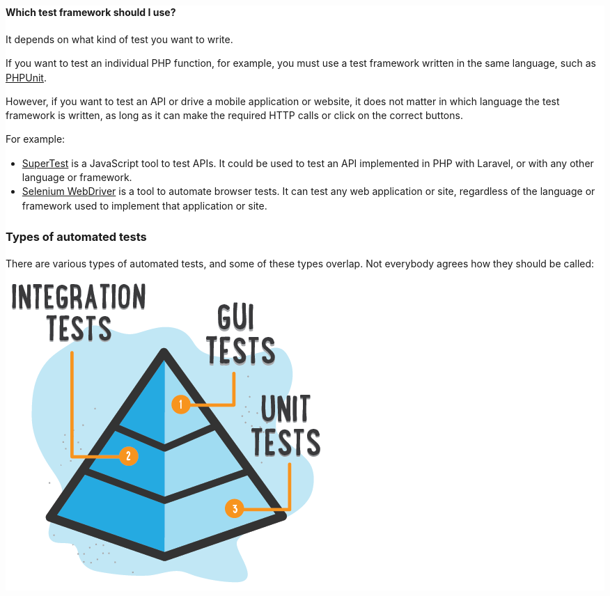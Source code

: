 #### Which test framework should I use?

It depends on what kind of test you want to write.

If you want to test an individual PHP function, for example,
you must use a test framework written in the same language,
such as [PHPUnit][phpunit].

However, if you want to test an API or drive a mobile application or website,
it does not matter in which language the test framework is written,
as long as it can make the required HTTP calls or click on the correct buttons.

For example:

* [SuperTest][supertest] is a JavaScript tool to test APIs.
  It could be used to test an API implemented in PHP with Laravel,
  or with any other language or framework.
* [Selenium WebDriver][selenium-webdriver] is a tool to automate browser tests.
  It can test any web application or site, regardless of the language or framework used to implement
  that application or site.

### Types of automated tests

There are various types of automated tests,
and some of these types overlap.
Not everybody agrees how they should be called:



<img class='w100' src='images/pyramid-1.png' />




[acceptance-testing]: https://en.wikipedia.org/wiki/Acceptance_testing
[api]: https://en.wikipedia.org/wiki/Application_programming_interface
[api-testing]: https://en.wikipedia.org/wiki/API_testing
[appium]: https://appium.io
[automated-tests]: https://en.wikipedia.org/wiki/Test_automation
[bdd]: https://en.wikipedia.org/wiki/Behavior-driven_development
[chai]: https://www.chaijs.com
[chai-assertions]: https://www.chaijs.com/api/bdd/
[composer]: https://getcomposer.org
[cucumber]: https://cucumber.io/
[cucumber-js]: https://github.com/cucumber/cucumber-js
[cucumber-world]: https://github.com/cucumber/cucumber-js/blob/master/docs/support_files/world.md
[decorator]: https://en.wikipedia.org/wiki/Decorator_pattern
[doctest]: https://pythontesting.net/framework/doctest/doctest-introduction/
[dsl]: https://en.wikipedia.org/wiki/Domain-specific_language
[gherkin]: https://docs.cucumber.io/gherkin/reference/
[gui-testing]: https://en.wikipedia.org/wiki/Graphical_user_interface_testing
[integration-testing]: https://en.wikipedia.org/wiki/Integration_testing
[jasmine]: https://jasmine.github.io
[java]: https://www.java.com
[jest]: https://jestjs.io
[jmeter]: https://jmeter.apache.org/
[js]: https://en.wikipedia.org/wiki/JavaScript
[js-sample]: https://github.com/MediaComem/comem-archidep-js-automated-tests
[js-sample-build-greeting]: https://github.com/MediaComem/comem-archidep-js-automated-tests/blob/a1d78d25b303ccb64e606e270c4b0f1b2296b495/routes/greeter.js#L22-L45
[js-sample-lib]: https://github.com/MediaComem/comem-archidep-js-automated-tests/tree/master/lib
[jsmockito]: https://jsmockito.org
[json]: https://www.json.org
[junit]: https://junit.org
[mocha]: https://mochajs.org
[mocking]: https://en.wikipedia.org/wiki/Mock_object
[mustjs]: https://github.com/moll/js-must
[node]: https://nodejs.org
[npm]: https://www.npmjs.com
[npm-scripts]: https://docs.npmjs.com/misc/scripts
[performance-testing]: https://en.wikipedia.org/wiki/Software_performance_testing
[php]: http://php.net
[php-sample]: https://github.com/MediaComem/comem-archidep-php-automated-tests
[php-sample-integration]: https://github.com/MediaComem/comem-archidep-php-automated-tests/blob/b86ffe31fdbd9f51ef58491fa44f09737f1adb4a/file-stats.php#L25
[phpunit]: https://phpunit.de
[phpunit-assertions]: https://phpunit.readthedocs.io/en/7.4/assertions.html
[python]: https://www.python.org
[python-unittest]: https://docs.python.org/3/library/unittest.html
[qa]: https://en.wikipedia.org/wiki/Quality_assurance
[rest]: https://en.wikipedia.org/wiki/Representational_state_transfer
[rest-assured]: http://rest-assured.io
[robotium]: https://github.com/RobotiumTech/robotium
[rpc]: https://en.wikipedia.org/wiki/Remote_procedure_call
[rspec]: http://rspec.info
[ruby]: https://www.ruby-lang.org
[ruby-test-unit]: https://test-unit.github.io
[soapui]: https://www.soapui.org
[selenium-webdriver]: https://www.seleniumhq.org/projects/webdriver/
[selenium-webdriver-api]: https://seleniumhq.github.io/selenium/docs/api/javascript/module/selenium-webdriver/
[selenium-webdriver-api-web-element]: https://seleniumhq.github.io/selenium/docs/api/javascript/module/selenium-webdriver/index_exports_WebElement.html
[selenium-webdriver-install]: https://www.npmjs.com/package/selenium-webdriver#installation
[shouldjs]: http://shouldjs.github.io
[sinon]: https://sinonjs.org
[supertest]: https://github.com/visionmedia/supertest
[system-testing]: https://en.wikipedia.org/wiki/System_testing
[tape]: https://github.com/substack/tape
[tdd]: https://en.wikipedia.org/wiki/Test-driven_development
[testdoublejs]: https://github.com/testdouble/testdouble.js/
[unit-testing]: https://en.wikipedia.org/wiki/Unit_testing
[vscode]: https://code.visualstudio.com
[windows-path]: https://www.computerhope.com/issues/ch000549.htm